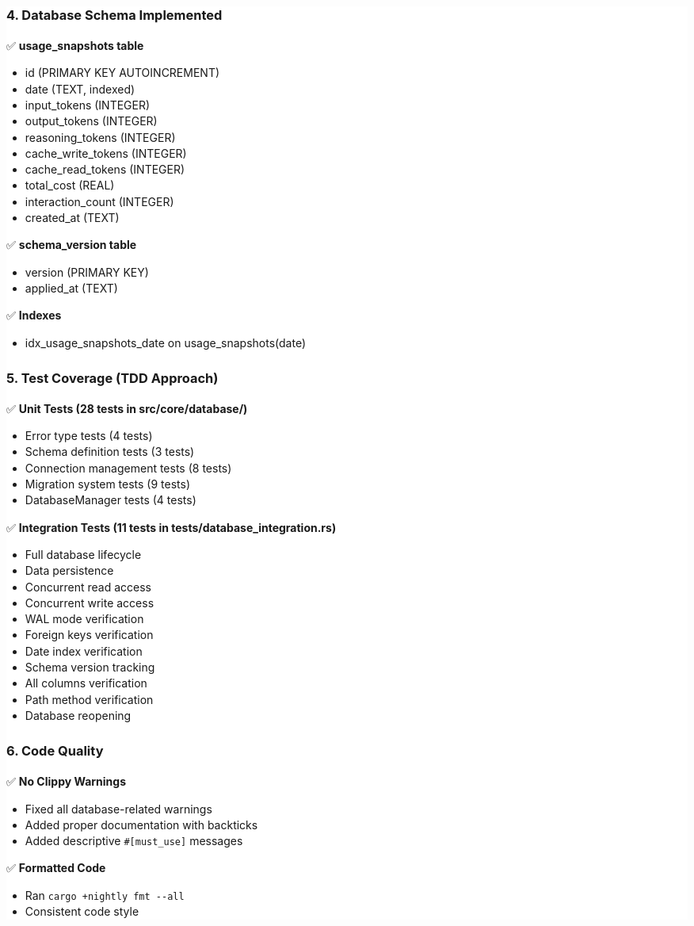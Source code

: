 ### 4. Database Schema Implemented

✅ **usage_snapshots table**
  - id (PRIMARY KEY AUTOINCREMENT)
  - date (TEXT, indexed)
  - input_tokens (INTEGER)
  - output_tokens (INTEGER)
  - reasoning_tokens (INTEGER)
  - cache_write_tokens (INTEGER)
  - cache_read_tokens (INTEGER)
  - total_cost (REAL)
  - interaction_count (INTEGER)
  - created_at (TEXT)

✅ **schema_version table**
  - version (PRIMARY KEY)
  - applied_at (TEXT)

✅ **Indexes**
  - idx_usage_snapshots_date on usage_snapshots(date)

### 5. Test Coverage (TDD Approach)

✅ **Unit Tests (28 tests in src/core/database/)**
  - Error type tests (4 tests)
  - Schema definition tests (3 tests)
  - Connection management tests (8 tests)
  - Migration system tests (9 tests)
  - DatabaseManager tests (4 tests)

✅ **Integration Tests (11 tests in tests/database_integration.rs)**
  - Full database lifecycle
  - Data persistence
  - Concurrent read access
  - Concurrent write access
  - WAL mode verification
  - Foreign keys verification
  - Date index verification
  - Schema version tracking
  - All columns verification
  - Path method verification
  - Database reopening

### 6. Code Quality

✅ **No Clippy Warnings**
  - Fixed all database-related warnings
  - Added proper documentation with backticks
  - Added descriptive `#[must_use]` messages

✅ **Formatted Code**
  - Ran `cargo +nightly fmt --all`
  - Consistent code style
